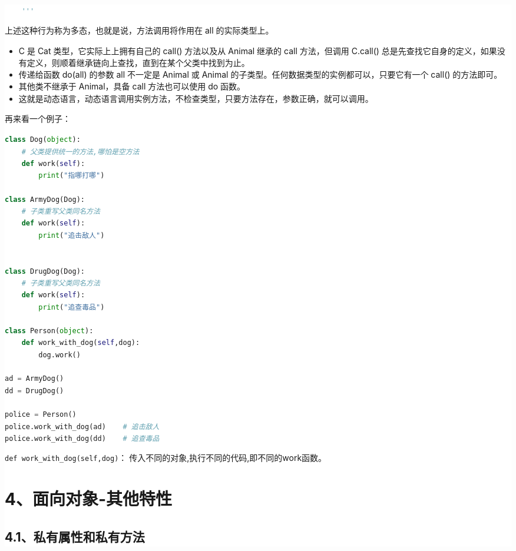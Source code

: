 ```python
    '''
```

上述这种行为称为多态，也就是说，方法调用将作用在 all 的实际类型上。

- C 是 Cat 类型，它实际上上拥有自己的 call() 方法以及从 Animal 继承的 call 方法，但调用 C.call() 总是先查找它自身的定义，如果没有定义，则顺着继承链向上查找，直到在某个父类中找到为止。
- 传递给函数 do(all) 的参数 all 不一定是 Animal 或 Animal 的子类型。任何数据类型的实例都可以，只要它有一个 call() 的方法即可。
- 其他类不继承于 Animal，具备 call 方法也可以使用 do 函数。
- 这就是动态语言，动态语言调用实例方法，不检查类型，只要方法存在，参数正确，就可以调用。

再来看一个例子：

```python
class Dog(object):
    # 父类提供统一的方法,哪怕是空方法
    def work(self):
        print("指哪打哪")

class ArmyDog(Dog):
    # 子类重写父类同名方法
    def work(self):
        print("追击敌人")


class DrugDog(Dog):
    # 子类重写父类同名方法
    def work(self):
        print("追查毒品")

class Person(object):
    def work_with_dog(self,dog):
        dog.work()

ad = ArmyDog()
dd = DrugDog()

police = Person()
police.work_with_dog(ad)    # 追击敌人
police.work_with_dog(dd)    # 追查毒品
```

`def work_with_dog(self,dog)`： 传入不同的对象,执行不同的代码,即不同的work函数。







# 4、面向对象-其他特性

## 4.1、私有属性和私有方法
